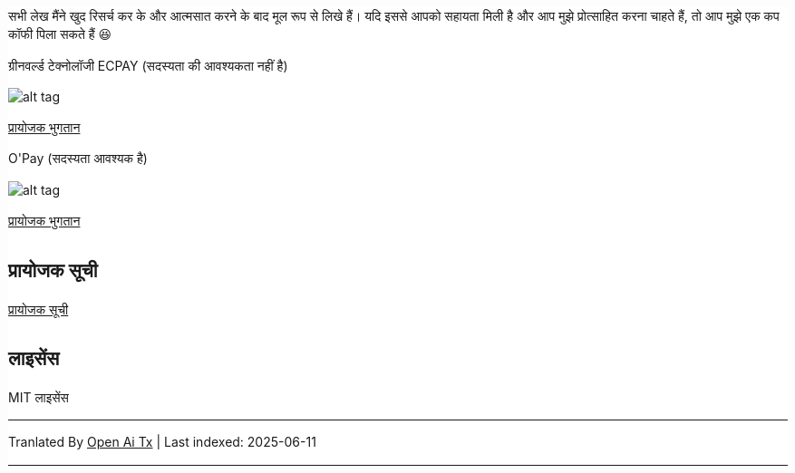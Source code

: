 सभी लेख मैंने खुद रिसर्च कर के और आत्मसात करने के बाद मूल रूप से लिखे हैं। यदि इससे आपको सहायता मिली है और आप मुझे प्रोत्साहित करना चाहते हैं, तो आप मुझे एक कप कॉफी पिला सकते हैं :laughing:

ग्रीनवर्ल्ड टेक्नोलॉजी ECPAY (सदस्यता की आवश्यकता नहीं है)

![alt tag](https://payment.ecpay.com.tw/Upload/QRCode/201906/QRCode_672351b8-5ab3-42dd-9c7c-c24c3e6a10a0.png)

[प्रायोजक भुगतान](http://bit.ly/2F7Jrha)

O'Pay (सदस्यता आवश्यक है)

![alt tag](https://i.imgur.com/LRct9xa.png)

[प्रायोजक भुगतान](https://payment.opay.tw/Broadcaster/Donate/9E47FDEF85ABE383A0F5FC6A218606F8)

## प्रायोजक सूची

[प्रायोजक सूची](https://github.com/twtrubiks/Thank-you-for-donate)

## लाइसेंस

MIT लाइसेंस


---


Tranlated By [Open Ai Tx](https://github.com/OpenAiTx/OpenAiTx) | Last indexed: 2025-06-11


---